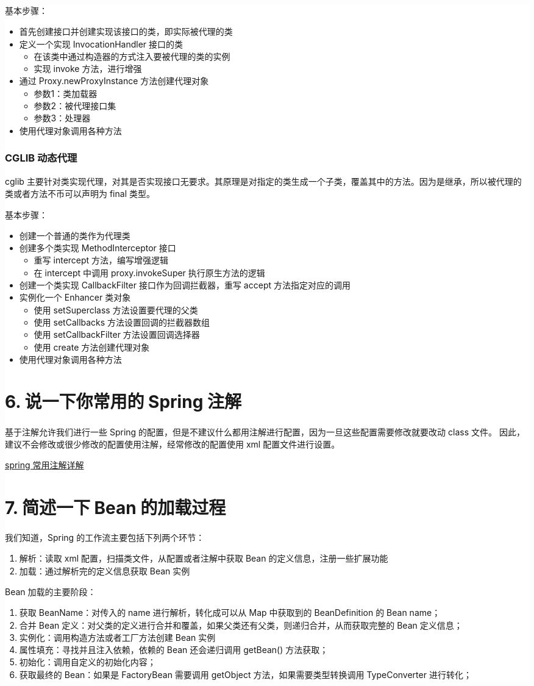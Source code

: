 基本步骤：
* 首先创建接口并创建实现该接口的类，即实际被代理的类
* 定义一个实现 InvocationHandler 接口的类
  * 在该类中通过构造器的方式注入要被代理的类的实例
  * 实现 invoke 方法，进行增强
* 通过 Proxy.newProxyInstance 方法创建代理对象
  * 参数1：类加载器
  * 参数2：被代理接口集
  * 参数3：处理器
* 使用代理对象调用各种方法

### CGLIB 动态代理
cglib 主要针对类实现代理，对其是否实现接口无要求。其原理是对指定的类生成一个子类，覆盖其中的方法。因为是继承，所以被代理的类或者方法不币可以声明为 final 类型。

基本步骤：
* 创建一个普通的类作为代理类
* 创建多个类实现 MethodInterceptor 接口
  * 重写 intercept 方法，编写增强逻辑
  * 在 intercept 中调用 proxy.invokeSuper 执行原生方法的逻辑
* 创建一个类实现 CallbackFilter 接口作为回调拦截器，重写 accept 方法指定对应的调用
* 实例化一个 Enhancer 类对象
  * 使用 setSuperclass 方法设置要代理的父类
  * 使用 setCallbacks 方法设置回调的拦截器数组
  * 使用 setCallbackFilter 方法设置回调选择器
  * 使用 create 方法创建代理对象
* 使用代理对象调用各种方法

# 6. 说一下你常用的 Spring 注解
基于注解允许我们进行一些 Spring 的配置，但是不建议什么都用注解进行配置，因为一旦这些配置需要修改就要改动 class 文件。
因此，建议不会修改或很少修改的配置使用注解，经常修改的配置使用 xml 配置文件进行设置。

[spring 常用注解详解](https://blog.csdn.net/qq_40298902/article/details/107746642?ops_request_misc=%257B%2522request%255Fid%2522%253A%2522162823499716780255286209%2522%252C%2522scm%2522%253A%252220140713.130102334..%2522%257D&request_id=162823499716780255286209&biz_id=0&utm_medium=distribute.pc_search_result.none-task-blog-2~all~top_positive~default-1-107746642.first_rank_v2_pc_rank_v29&utm_term=springboot%E5%B8%B8%E7%94%A8%E6%B3%A8%E8%A7%A3&spm=1018.2226.3001.4187)

# 7. 简述一下 Bean 的加载过程
我们知道，Spring 的工作流主要包括下列两个环节：
1. 解析：读取 xml 配置，扫描类文件，从配置或者注解中获取 Bean 的定义信息，注册一些扩展功能
2. 加载：通过解析完的定义信息获取 Bean 实例

Bean 加载的主要阶段：
1. 获取 BeanName：对传入的 name 进行解析，转化成可以从 Map 中获取到的 BeanDefinition 的 Bean name；
2. 合并 Bean 定义：对父类的定义进行合并和覆盖，如果父类还有父类，则递归合并，从而获取完整的 Bean 定义信息；
3. 实例化：调用构造方法或者工厂方法创建 Bean 实例
4. 属性填充：寻找并且注入依赖，依赖的 Bean 还会递归调用 getBean() 方法获取；
5. 初始化：调用自定义的初始化内容；
6. 获取最终的 Bean：如果是 FactoryBean 需要调用 getObject 方法，如果需要类型转换调用 TypeConverter 进行转化；
